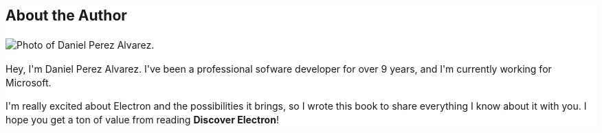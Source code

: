 </div>

</div>
</section>

<section id="author">
<div class="container">

## About the Author

<img class="float float--right bordered" src="/assets/images/me.png" srcset="/assets/images/me.png 1x, /assets/images/me@2x.png 2x" alt="Photo of Daniel Perez Alvarez." />

Hey, I'm Daniel Perez Alvarez. I've been a professional sofware developer for over 9 years, and I'm currently working for Microsoft.

I'm really excited about Electron and the possibilities it brings, so I wrote this book to share everything I know about it with you. I hope you get a ton of value from reading **Discover Electron**!

</div>
</section>
